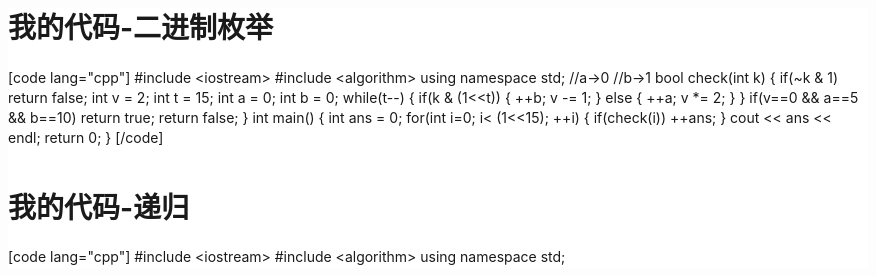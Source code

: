 # 我的代码-二进制枚举

[code lang="cpp"]
#include &lt;iostream&gt;
#include &lt;algorithm&gt;
using namespace std;
//a-&gt;0
//b-&gt;1
bool check(int k)
{
	if(~k &amp; 1)
		return false;
	int v = 2;
	int t = 15;
	int a = 0;
	int b = 0;
	while(t--)
	{
		if(k &amp; (1&lt;&lt;t))
		{
			++b;
			v -= 1;
		}
		else
		{
			++a;
			v *= 2;
		}
	}
	if(v==0 &amp;&amp; a==5 &amp;&amp; b==10)
		return true;
	return false;
}
int main()
{
	int ans = 0;
	for(int i=0; i&lt; (1&lt;&lt;15); ++i)
	{
		if(check(i))
			++ans;
	}
	cout &lt;&lt; ans &lt;&lt; endl;
	return 0;
}
[/code]

# 我的代码-递归

[code lang="cpp"]
#include &lt;iostream&gt;
#include &lt;algorithm&gt;
using namespace std;
